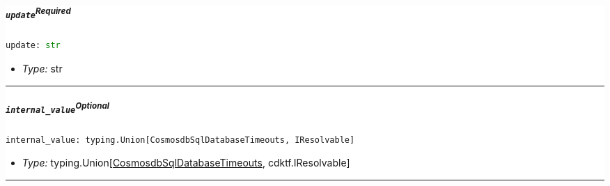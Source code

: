 
##### `update`<sup>Required</sup> <a name="update" id="@cdktf/provider-azurerm.cosmosdbSqlDatabase.CosmosdbSqlDatabaseTimeoutsOutputReference.property.update"></a>

```python
update: str
```

- *Type:* str

---

##### `internal_value`<sup>Optional</sup> <a name="internal_value" id="@cdktf/provider-azurerm.cosmosdbSqlDatabase.CosmosdbSqlDatabaseTimeoutsOutputReference.property.internalValue"></a>

```python
internal_value: typing.Union[CosmosdbSqlDatabaseTimeouts, IResolvable]
```

- *Type:* typing.Union[<a href="#@cdktf/provider-azurerm.cosmosdbSqlDatabase.CosmosdbSqlDatabaseTimeouts">CosmosdbSqlDatabaseTimeouts</a>, cdktf.IResolvable]

---



